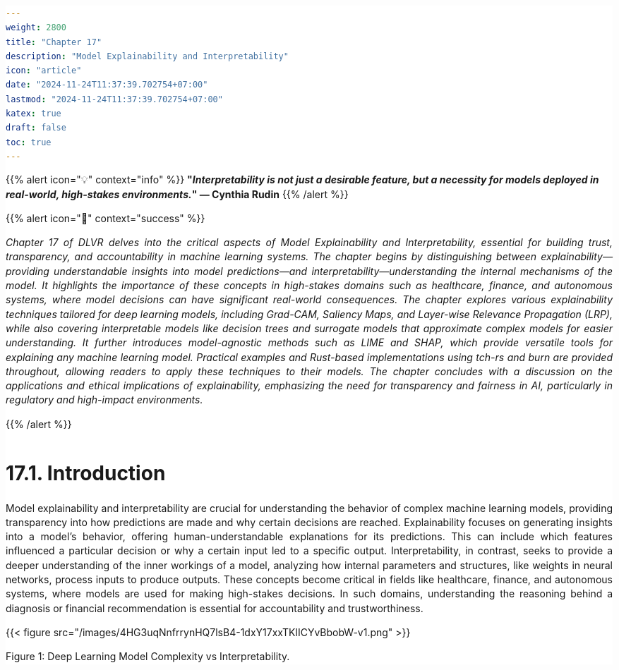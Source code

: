 ```yaml
---
weight: 2800
title: "Chapter 17"
description: "Model Explainability and Interpretability"
icon: "article"
date: "2024-11-24T11:37:39.702754+07:00"
lastmod: "2024-11-24T11:37:39.702754+07:00"
katex: true
draft: false
toc: true
---
```

{{% alert icon="💡" context="info" %}}
<strong>"<em>Interpretability is not just a desirable feature, but a necessity for models deployed in real-world, high-stakes environments.</em>" — Cynthia Rudin</strong>
{{% /alert %}}

{{% alert icon="📘" context="success" %}}
<p style="text-align: justify;"><em>Chapter 17 of DLVR delves into the critical aspects of Model Explainability and Interpretability, essential for building trust, transparency, and accountability in machine learning systems. The chapter begins by distinguishing between explainability—providing understandable insights into model predictions—and interpretability—understanding the internal mechanisms of the model. It highlights the importance of these concepts in high-stakes domains such as healthcare, finance, and autonomous systems, where model decisions can have significant real-world consequences. The chapter explores various explainability techniques tailored for deep learning models, including Grad-CAM, Saliency Maps, and Layer-wise Relevance Propagation (LRP), while also covering interpretable models like decision trees and surrogate models that approximate complex models for easier understanding. It further introduces model-agnostic methods such as LIME and SHAP, which provide versatile tools for explaining any machine learning model. Practical examples and Rust-based implementations using tch-rs and burn are provided throughout, allowing readers to apply these techniques to their models. The chapter concludes with a discussion on the applications and ethical implications of explainability, emphasizing the need for transparency and fairness in AI, particularly in regulatory and high-impact environments.</em></p>
{{% /alert %}}

# 17.1. Introduction
<p style="text-align: justify;">
Model explainability and interpretability are crucial for understanding the behavior of complex machine learning models, providing transparency into how predictions are made and why certain decisions are reached. Explainability focuses on generating insights into a model’s behavior, offering human-understandable explanations for its predictions. This can include which features influenced a particular decision or why a certain input led to a specific output. Interpretability, in contrast, seeks to provide a deeper understanding of the inner workings of a model, analyzing how internal parameters and structures, like weights in neural networks, process inputs to produce outputs. These concepts become critical in fields like healthcare, finance, and autonomous systems, where models are used for making high-stakes decisions. In such domains, understanding the reasoning behind a diagnosis or financial recommendation is essential for accountability and trustworthiness.
</p>

<div class="row justify-content-center">
    <div class="rounded p-4 position-relative overflow-hidden border-1 text-center" style="width: 70%">
        {{< figure src="/images/4HG3uqNnfrrynHQ7lsB4-1dxY17xxTKlICYvBbobW-v1.png" >}}
        <p><span class="fw-bold ">Figure 1:</span> Deep Learning Model Complexity vs Interpretability.</p>
    </div>
</div>
